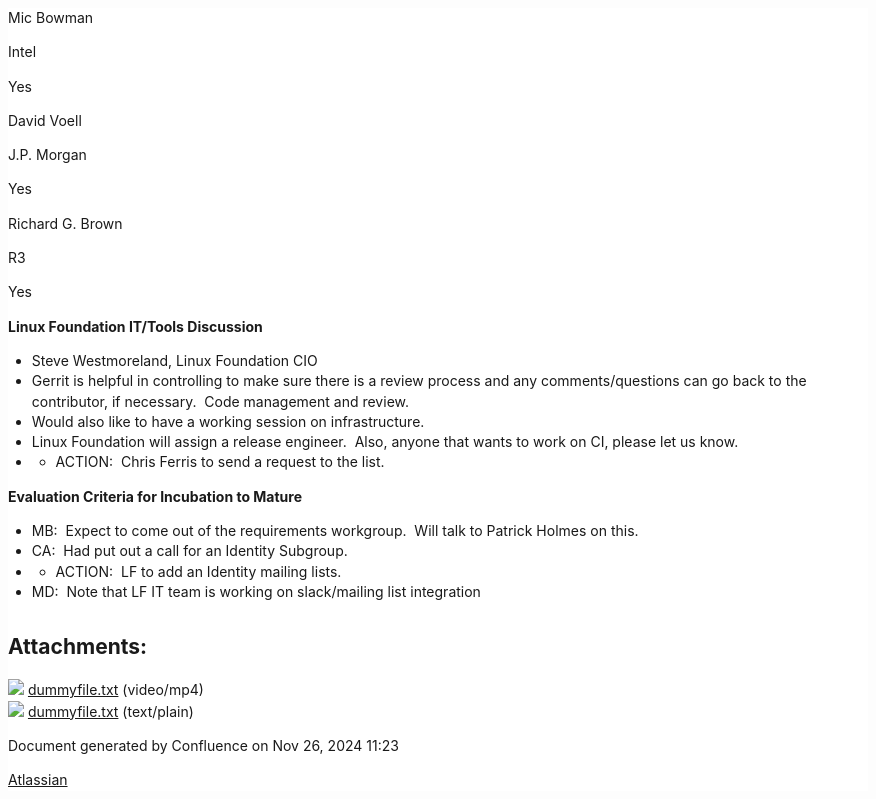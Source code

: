 Mic Bowman

Intel

Yes

David Voell

J.P. Morgan

Yes

Richard G. Brown

R3

Yes

**Linux Foundation IT/Tools Discussion**

- Steve Westmoreland, Linux Foundation CIO
- Gerrit is helpful in controlling to make sure there is a review process and any comments/questions can go back to the contributor, if necessary.  Code management and review.
- Would also like to have a working session on infrastructure.
- Linux Foundation will assign a release engineer.  Also, anyone that wants to work on CI, please let us know.
- - ACTION:  Chris Ferris to send a request to the list.

**Evaluation Criteria for Incubation to Mature**

- MB:  Expect to come out of the requirements workgroup.  Will talk to Patrick Holmes on this.
- CA:  Had put out a call for an Identity Subgroup.
- - ACTION:  LF to add an Identity mailing lists.
- MD:  Note that LF IT team is working on slack/mailing list integration

## Attachments:

![](images/icons/bullet_blue.gif) [dummyfile.txt](attachments/21432412/21457525.txt) (video/mp4)  
![](images/icons/bullet_blue.gif) [dummyfile.txt](attachments/21432412/21448623.txt) (text/plain)

Document generated by Confluence on Nov 26, 2024 11:23

[Atlassian](http://www.atlassian.com/)
